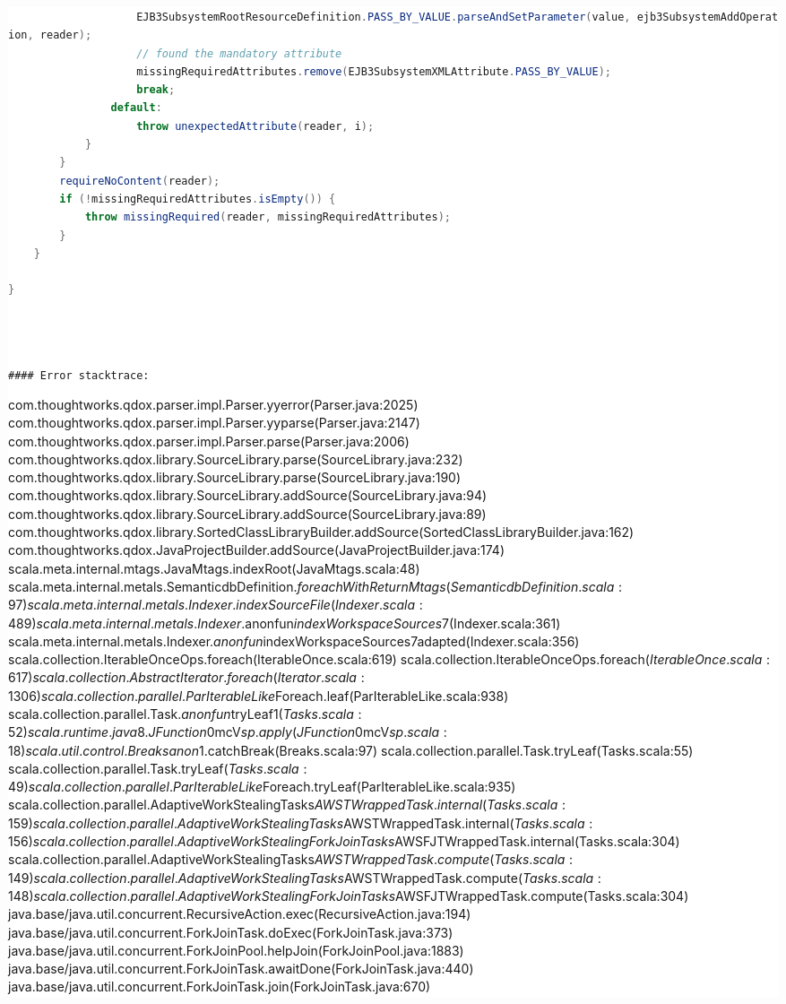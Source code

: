 ```java
                    EJB3SubsystemRootResourceDefinition.PASS_BY_VALUE.parseAndSetParameter(value, ejb3SubsystemAddOperation, reader);
                    // found the mandatory attribute
                    missingRequiredAttributes.remove(EJB3SubsystemXMLAttribute.PASS_BY_VALUE);
                    break;
                default:
                    throw unexpectedAttribute(reader, i);
            }
        }
        requireNoContent(reader);
        if (!missingRequiredAttributes.isEmpty()) {
            throw missingRequired(reader, missingRequiredAttributes);
        }
    }

}
```

```



#### Error stacktrace:

```
com.thoughtworks.qdox.parser.impl.Parser.yyerror(Parser.java:2025)
	com.thoughtworks.qdox.parser.impl.Parser.yyparse(Parser.java:2147)
	com.thoughtworks.qdox.parser.impl.Parser.parse(Parser.java:2006)
	com.thoughtworks.qdox.library.SourceLibrary.parse(SourceLibrary.java:232)
	com.thoughtworks.qdox.library.SourceLibrary.parse(SourceLibrary.java:190)
	com.thoughtworks.qdox.library.SourceLibrary.addSource(SourceLibrary.java:94)
	com.thoughtworks.qdox.library.SourceLibrary.addSource(SourceLibrary.java:89)
	com.thoughtworks.qdox.library.SortedClassLibraryBuilder.addSource(SortedClassLibraryBuilder.java:162)
	com.thoughtworks.qdox.JavaProjectBuilder.addSource(JavaProjectBuilder.java:174)
	scala.meta.internal.mtags.JavaMtags.indexRoot(JavaMtags.scala:48)
	scala.meta.internal.metals.SemanticdbDefinition$.foreachWithReturnMtags(SemanticdbDefinition.scala:97)
	scala.meta.internal.metals.Indexer.indexSourceFile(Indexer.scala:489)
	scala.meta.internal.metals.Indexer.$anonfun$indexWorkspaceSources$7(Indexer.scala:361)
	scala.meta.internal.metals.Indexer.$anonfun$indexWorkspaceSources$7$adapted(Indexer.scala:356)
	scala.collection.IterableOnceOps.foreach(IterableOnce.scala:619)
	scala.collection.IterableOnceOps.foreach$(IterableOnce.scala:617)
	scala.collection.AbstractIterator.foreach(Iterator.scala:1306)
	scala.collection.parallel.ParIterableLike$Foreach.leaf(ParIterableLike.scala:938)
	scala.collection.parallel.Task.$anonfun$tryLeaf$1(Tasks.scala:52)
	scala.runtime.java8.JFunction0$mcV$sp.apply(JFunction0$mcV$sp.scala:18)
	scala.util.control.Breaks$$anon$1.catchBreak(Breaks.scala:97)
	scala.collection.parallel.Task.tryLeaf(Tasks.scala:55)
	scala.collection.parallel.Task.tryLeaf$(Tasks.scala:49)
	scala.collection.parallel.ParIterableLike$Foreach.tryLeaf(ParIterableLike.scala:935)
	scala.collection.parallel.AdaptiveWorkStealingTasks$AWSTWrappedTask.internal(Tasks.scala:159)
	scala.collection.parallel.AdaptiveWorkStealingTasks$AWSTWrappedTask.internal$(Tasks.scala:156)
	scala.collection.parallel.AdaptiveWorkStealingForkJoinTasks$AWSFJTWrappedTask.internal(Tasks.scala:304)
	scala.collection.parallel.AdaptiveWorkStealingTasks$AWSTWrappedTask.compute(Tasks.scala:149)
	scala.collection.parallel.AdaptiveWorkStealingTasks$AWSTWrappedTask.compute$(Tasks.scala:148)
	scala.collection.parallel.AdaptiveWorkStealingForkJoinTasks$AWSFJTWrappedTask.compute(Tasks.scala:304)
	java.base/java.util.concurrent.RecursiveAction.exec(RecursiveAction.java:194)
	java.base/java.util.concurrent.ForkJoinTask.doExec(ForkJoinTask.java:373)
	java.base/java.util.concurrent.ForkJoinPool.helpJoin(ForkJoinPool.java:1883)
	java.base/java.util.concurrent.ForkJoinTask.awaitDone(ForkJoinTask.java:440)
	java.base/java.util.concurrent.ForkJoinTask.join(ForkJoinTask.java:670)